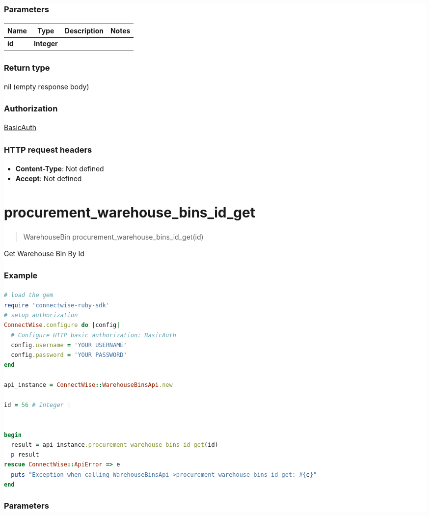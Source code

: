 ### Parameters

Name | Type | Description  | Notes
------------- | ------------- | ------------- | -------------
 **id** | **Integer**|  | 

### Return type

nil (empty response body)

### Authorization

[BasicAuth](../README.md#BasicAuth)

### HTTP request headers

 - **Content-Type**: Not defined
 - **Accept**: Not defined



# **procurement_warehouse_bins_id_get**
> WarehouseBin procurement_warehouse_bins_id_get(id)



Get Warehouse Bin By Id

### Example
```ruby
# load the gem
require 'connectwise-ruby-sdk'
# setup authorization
ConnectWise.configure do |config|
  # Configure HTTP basic authorization: BasicAuth
  config.username = 'YOUR USERNAME'
  config.password = 'YOUR PASSWORD'
end

api_instance = ConnectWise::WarehouseBinsApi.new

id = 56 # Integer | 


begin
  result = api_instance.procurement_warehouse_bins_id_get(id)
  p result
rescue ConnectWise::ApiError => e
  puts "Exception when calling WarehouseBinsApi->procurement_warehouse_bins_id_get: #{e}"
end
```

### Parameters
